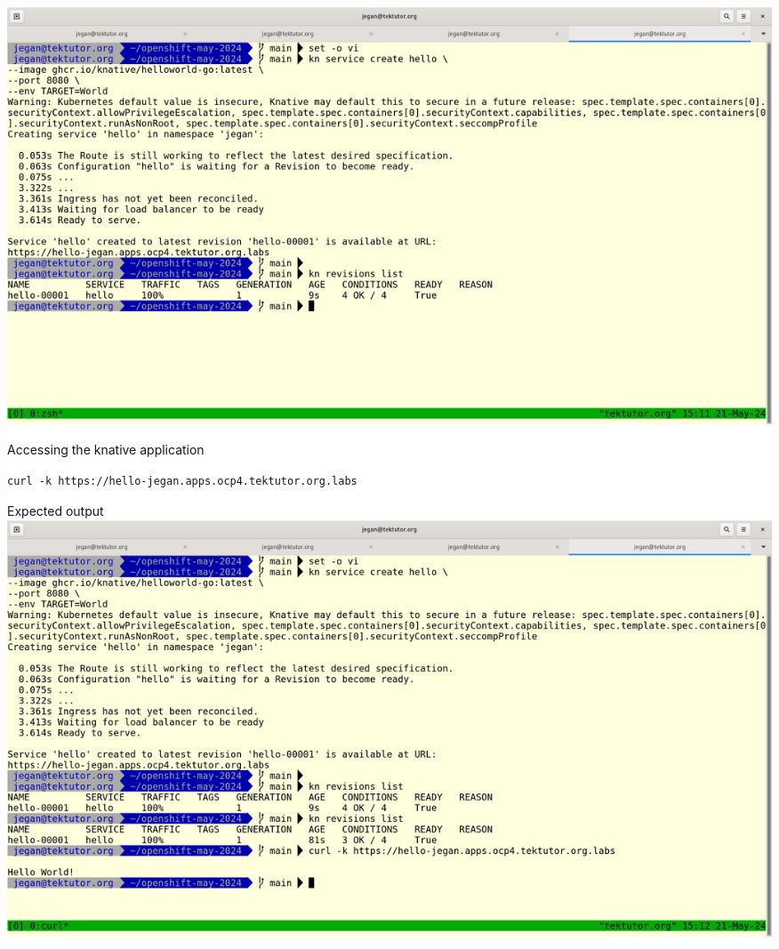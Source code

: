 ![knative](knative1.png)

Accessing the knative application
```
curl -k https://hello-jegan.apps.ocp4.tektutor.org.labs
```

Expected output
![knative](knative2.png)

